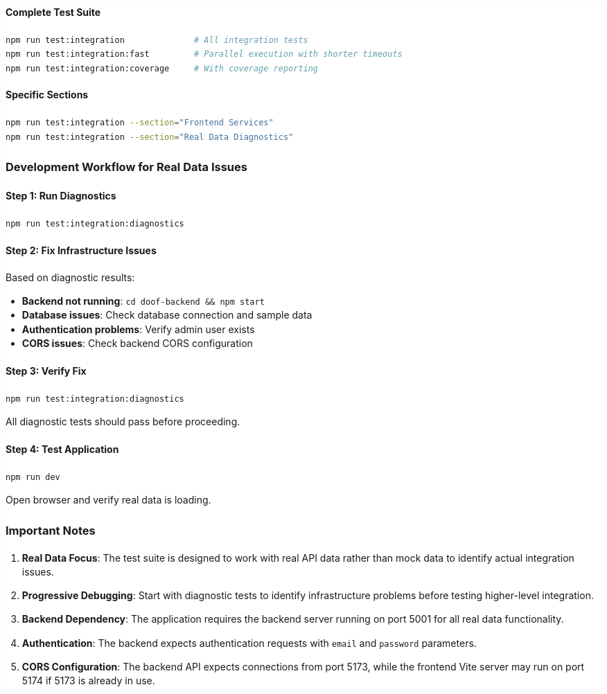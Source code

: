 #### Complete Test Suite
```bash
npm run test:integration              # All integration tests
npm run test:integration:fast         # Parallel execution with shorter timeouts
npm run test:integration:coverage     # With coverage reporting
```

#### Specific Sections
```bash
npm run test:integration --section="Frontend Services"
npm run test:integration --section="Real Data Diagnostics"
```

### Development Workflow for Real Data Issues

#### Step 1: Run Diagnostics
```bash
npm run test:integration:diagnostics
```

#### Step 2: Fix Infrastructure Issues
Based on diagnostic results:
- **Backend not running**: `cd doof-backend && npm start`
- **Database issues**: Check database connection and sample data
- **Authentication problems**: Verify admin user exists
- **CORS issues**: Check backend CORS configuration

#### Step 3: Verify Fix
```bash
npm run test:integration:diagnostics
```
All diagnostic tests should pass before proceeding.

#### Step 4: Test Application
```bash
npm run dev
```
Open browser and verify real data is loading.

### Important Notes

1. **Real Data Focus**: The test suite is designed to work with real API data rather than mock data to identify actual integration issues.

2. **Progressive Debugging**: Start with diagnostic tests to identify infrastructure problems before testing higher-level integration.

3. **Backend Dependency**: The application requires the backend server running on port 5001 for all real data functionality.

4. **Authentication**: The backend expects authentication requests with `email` and `password` parameters.

5. **CORS Configuration**: The backend API expects connections from port 5173, while the frontend Vite server may run on port 5174 if 5173 is already in use.
